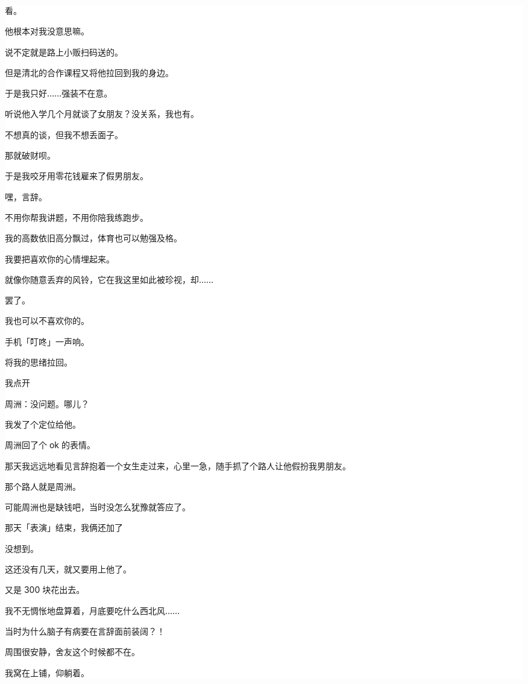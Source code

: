 看。

他根本对我没意思嘛。

说不定就是路上小贩扫码送的。

但是清北的合作课程又将他拉回到我的身边。

于是我只好……强装不在意。

听说他入学几个月就谈了女朋友？没关系，我也有。

不想真的谈，但我不想丢面子。

那就破财呗。

于是我咬牙用零花钱雇来了假男朋友。

嘿，言辞。

不用你帮我讲题，不用你陪我练跑步。

我的高数依旧高分飘过，体育也可以勉强及格。

我要把喜欢你的心情埋起来。

就像你随意丢弃的风铃，它在我这里如此被珍视，却……

罢了。

我也可以不喜欢你的。

手机「叮咚」一声响。

将我的思绪拉回。

我点开

周洲：没问题。哪儿？

我发了个定位给他。

周洲回了个 ok 的表情。

那天我远远地看见言辞抱着一个女生走过来，心里一急，随手抓了个路人让他假扮我男朋友。

那个路人就是周洲。

可能周洲也是缺钱吧，当时没怎么犹豫就答应了。

那天「表演」结束，我俩还加了

没想到。

这还没有几天，就又要用上他了。

又是 300 块花出去。

我不无惆怅地盘算着，月底要吃什么西北风……

当时为什么脑子有病要在言辞面前装阔？！

周围很安静，舍友这个时候都不在。

我窝在上铺，仰躺着。
